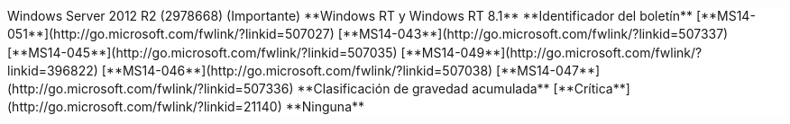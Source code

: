 </td>
<td style="border:1px solid black;">
Windows Server 2012 R2  
(2978668)  
(Importante)

</td>
</tr>
<tr>
<td style="border:1px solid black;" colspan="7">
**Windows RT y Windows RT 8.1**

</td>
</tr>
<tr>
<td style="border:1px solid black;">
**Identificador del boletín**

</td>
<td style="border:1px solid black;">
[**MS14-051**](http://go.microsoft.com/fwlink/?linkid=507027)

</td>
<td style="border:1px solid black;">
[**MS14-043**](http://go.microsoft.com/fwlink/?linkid=507337)

</td>
<td style="border:1px solid black;">
[**MS14-045**](http://go.microsoft.com/fwlink/?linkid=507035)

</td>
<td style="border:1px solid black;">
[**MS14-049**](http://go.microsoft.com/fwlink/?linkid=396822)

</td>
<td style="border:1px solid black;">
[**MS14-046**](http://go.microsoft.com/fwlink/?linkid=507038)

</td>
<td style="border:1px solid black;">
[**MS14-047**](http://go.microsoft.com/fwlink/?linkid=507336)

</td>
</tr>
<tr>
<td style="border:1px solid black;">
**Clasificación de gravedad acumulada**

</td>
<td style="border:1px solid black;">
[**Crítica**](http://go.microsoft.com/fwlink/?linkid=21140)

</td>
<td style="border:1px solid black;">
**Ninguna**

